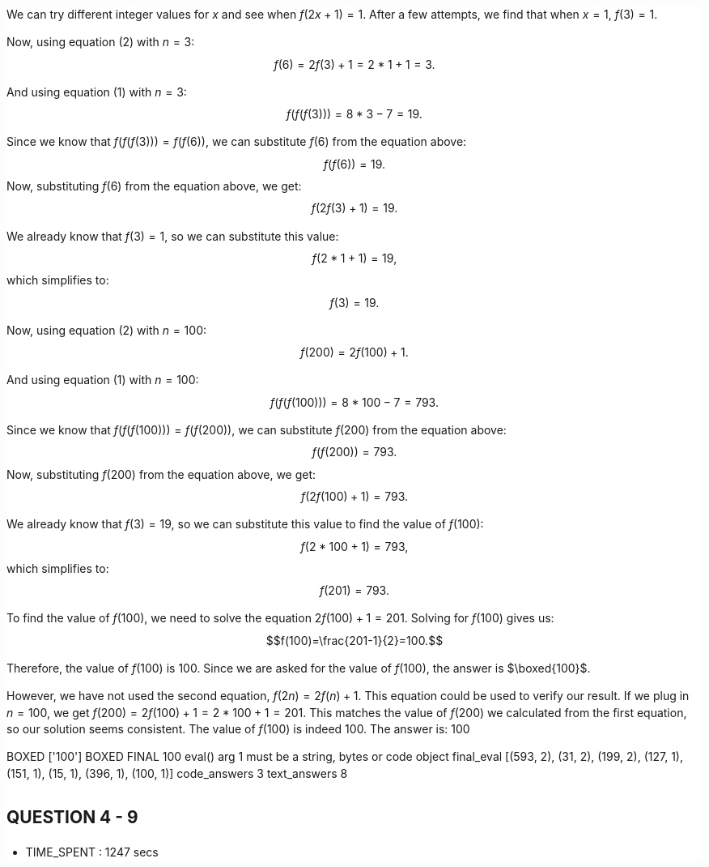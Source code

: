 We can try different integer values for $x$ and see when $f(2x+1)=1$.
After a few attempts, we find that when $x=1$, $f(3)=1$.

Now, using equation (2) with $n=3$:
$$f(6)=2f(3)+1=2*1+1=3.$$

And using equation (1) with $n=3$:
$$f(f(f(3)))=8*3-7=19.$$

Since we know that $f(f(f(3)))=f(f(6))$, we can substitute $f(6)$ from the equation above:
$$f(f(6))=19.$$
Now, substituting $f(6)$ from the equation above, we get:
$$f(2f(3)+1)=19.$$

We already know that $f(3)=1$, so we can substitute this value:
$$f(2*1+1)=19,$$
which simplifies to:
$$f(3)=19.$$

Now, using equation (2) with $n=100$:
$$f(200)=2f(100)+1.$$

And using equation (1) with $n=100$:
$$f(f(f(100)))=8*100-7=793.$$

Since we know that $f(f(f(100)))=f(f(200))$, we can substitute $f(200)$ from the equation above:
$$f(f(200))=793.$$
Now, substituting $f(200)$ from the equation above, we get:
$$f(2f(100)+1)=793.$$

We already know that $f(3)=19$, so we can substitute this value to find the value of $f(100)$:
$$f(2*100+1)=793,$$
which simplifies to:
$$f(201)=793.$$

To find the value of $f(100)$, we need to solve the equation $2f(100)+1=201$.
Solving for $f(100)$ gives us:
$$f(100)=\frac{201-1}{2}=100.$$

Therefore, the value of $f(100)$ is 100. Since we are asked for the value of $f(100)$, the answer is $\boxed{100}$.

However, we have not used the second equation, $f(2n) = 2f(n) + 1$. This equation could be used to verify our result. If we plug in $n=100$, we get $f(200) = 2f(100) + 1 = 2*100 + 1 = 201$. This matches the value of $f(200)$ we calculated from the first equation, so our solution seems consistent. The value of $f(100)$ is indeed 100.
The answer is: $100$

BOXED ['100']
BOXED FINAL 100
eval() arg 1 must be a string, bytes or code object final_eval
[(593, 2), (31, 2), (199, 2), (127, 1), (151, 1), (15, 1), (396, 1), (100, 1)]
code_answers 3 text_answers 8



## QUESTION 4 - 9 
- TIME_SPENT : 1247 secs
